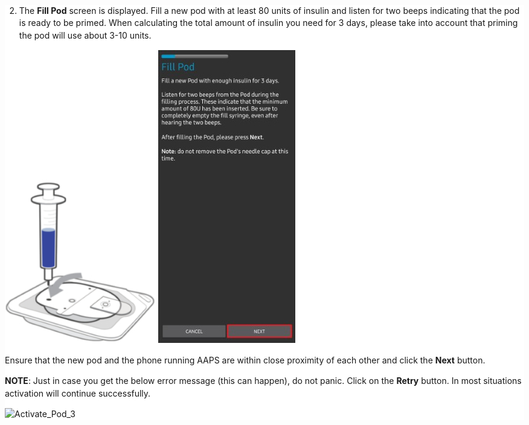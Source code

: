 2. The **Fill Pod** screen is displayed. Fill a new pod with at least 80 units of insulin and listen for two beeps indicating that the pod is ready to be primed. When calculating the total amount of insulin you need for 3 days, please take into account that priming the pod will use about 3-10 units.

![Activate_Pod_3](../images/DASH%20images/Activate%20Pod/Activate_Pod_3.png)    ![Activate_Pod_4](../images/DASH%20images/Activate%20Pod/Activate_Pod_4.jpg)

Ensure that the new pod and the phone running AAPS are within close proximity of each other and click the **Next** button.

**NOTE**: Just in case you get the below error message (this can happen), do not panic. Click on the **Retry** button. In most situations activation will continue successfully.

![Activate_Pod_3](../images/DASH%20images/Activate%20Pod/Activate_pod_error.png)

